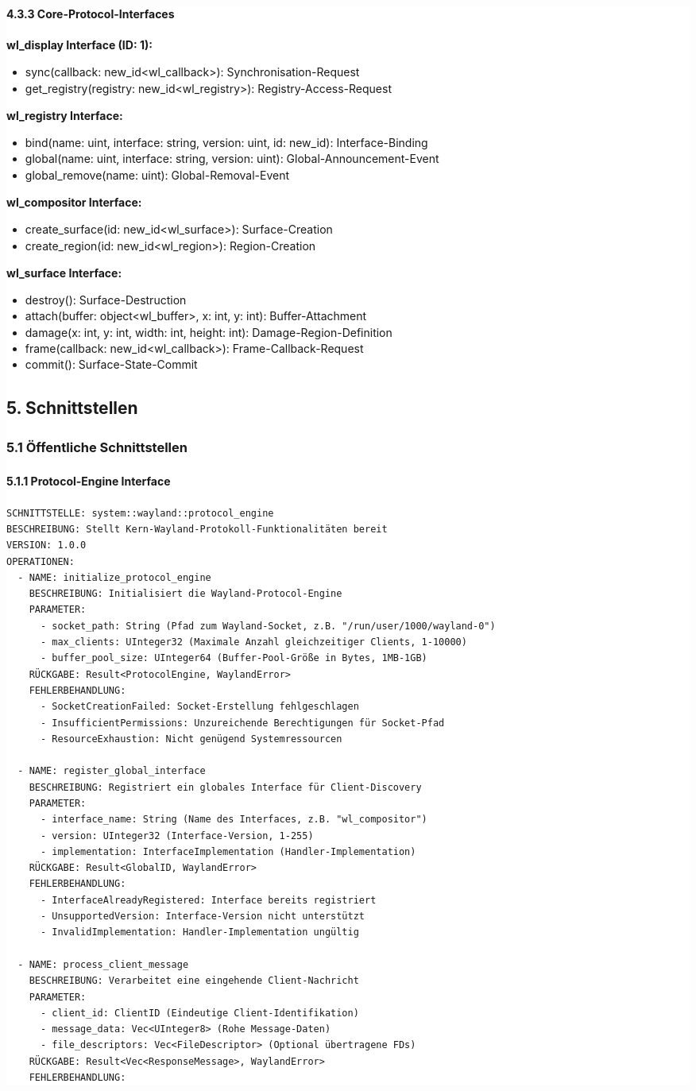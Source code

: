 #### 4.3.3 Core-Protocol-Interfaces

**wl_display Interface (ID: 1):**
- sync(callback: new_id<wl_callback>): Synchronisation-Request
- get_registry(registry: new_id<wl_registry>): Registry-Access-Request

**wl_registry Interface:**
- bind(name: uint, interface: string, version: uint, id: new_id): Interface-Binding
- global(name: uint, interface: string, version: uint): Global-Announcement-Event
- global_remove(name: uint): Global-Removal-Event

**wl_compositor Interface:**
- create_surface(id: new_id<wl_surface>): Surface-Creation
- create_region(id: new_id<wl_region>): Region-Creation

**wl_surface Interface:**
- destroy(): Surface-Destruction
- attach(buffer: object<wl_buffer>, x: int, y: int): Buffer-Attachment
- damage(x: int, y: int, width: int, height: int): Damage-Region-Definition
- frame(callback: new_id<wl_callback>): Frame-Callback-Request
- commit(): Surface-State-Commit

## 5. Schnittstellen

### 5.1 Öffentliche Schnittstellen

#### 5.1.1 Protocol-Engine Interface

```
SCHNITTSTELLE: system::wayland::protocol_engine
BESCHREIBUNG: Stellt Kern-Wayland-Protokoll-Funktionalitäten bereit
VERSION: 1.0.0
OPERATIONEN:
  - NAME: initialize_protocol_engine
    BESCHREIBUNG: Initialisiert die Wayland-Protocol-Engine
    PARAMETER:
      - socket_path: String (Pfad zum Wayland-Socket, z.B. "/run/user/1000/wayland-0")
      - max_clients: UInteger32 (Maximale Anzahl gleichzeitiger Clients, 1-10000)
      - buffer_pool_size: UInteger64 (Buffer-Pool-Größe in Bytes, 1MB-1GB)
    RÜCKGABE: Result<ProtocolEngine, WaylandError>
    FEHLERBEHANDLUNG:
      - SocketCreationFailed: Socket-Erstellung fehlgeschlagen
      - InsufficientPermissions: Unzureichende Berechtigungen für Socket-Pfad
      - ResourceExhaustion: Nicht genügend Systemressourcen
      
  - NAME: register_global_interface
    BESCHREIBUNG: Registriert ein globales Interface für Client-Discovery
    PARAMETER:
      - interface_name: String (Name des Interfaces, z.B. "wl_compositor")
      - version: UInteger32 (Interface-Version, 1-255)
      - implementation: InterfaceImplementation (Handler-Implementation)
    RÜCKGABE: Result<GlobalID, WaylandError>
    FEHLERBEHANDLUNG:
      - InterfaceAlreadyRegistered: Interface bereits registriert
      - UnsupportedVersion: Interface-Version nicht unterstützt
      - InvalidImplementation: Handler-Implementation ungültig
      
  - NAME: process_client_message
    BESCHREIBUNG: Verarbeitet eine eingehende Client-Nachricht
    PARAMETER:
      - client_id: ClientID (Eindeutige Client-Identifikation)
      - message_data: Vec<UInteger8> (Rohe Message-Daten)
      - file_descriptors: Vec<FileDescriptor> (Optional übertragene FDs)
    RÜCKGABE: Result<Vec<ResponseMessage>, WaylandError>
    FEHLERBEHANDLUNG:
```